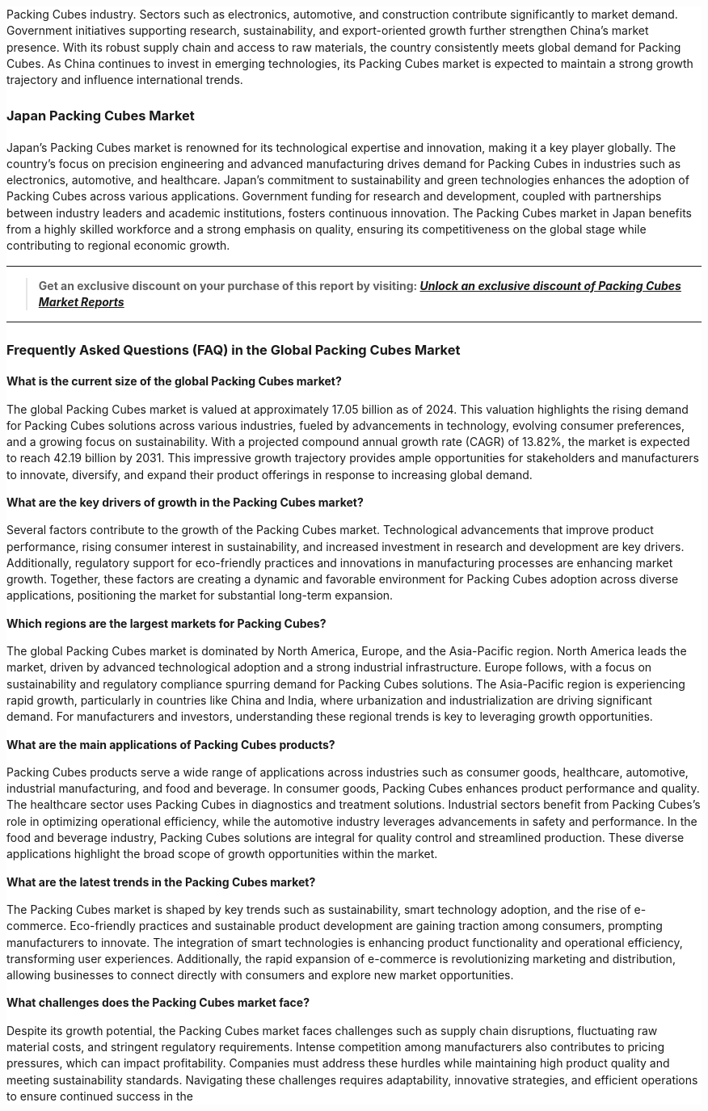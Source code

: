 Packing Cubes industry. Sectors such as electronics, automotive, and construction contribute significantly to market demand. Government initiatives supporting research, sustainability, and export-oriented growth further strengthen China&rsquo;s market presence. With its robust supply chain and access to raw materials, the country consistently meets global demand for Packing Cubes. As China continues to invest in emerging technologies, its Packing Cubes market is expected to maintain a strong growth trajectory and influence international trends.</p><h3>Japan Packing Cubes Market</h3><p>Japan&rsquo;s Packing Cubes market is renowned for its technological expertise and innovation, making it a key player globally. The country&rsquo;s focus on precision engineering and advanced manufacturing drives demand for Packing Cubes in industries such as electronics, automotive, and healthcare. Japan&rsquo;s commitment to sustainability and green technologies enhances the adoption of Packing Cubes across various applications. Government funding for research and development, coupled with partnerships between industry leaders and academic institutions, fosters continuous innovation. The Packing Cubes market in Japan benefits from a highly skilled workforce and a strong emphasis on quality, ensuring its competitiveness on the global stage while contributing to regional economic growth.</p><hr /><blockquote><p><strong>Get an exclusive discount on your purchase of this report by visiting: <em><a href="://marketresearchpulse.com/ask-for-discount/20108?utm_source=Github&amp;utm_medium=021">Unlock an exclusive discount of Packing Cubes Market Reports</a></em>&nbsp;</strong></p></blockquote><hr /><h3>Frequently Asked Questions (FAQ) in the Global Packing Cubes Market</h3><p><strong>What is the current size of the global Packing Cubes market?</strong></p><p>The global Packing Cubes market is valued at approximately 17.05 billion as of 2024. This valuation highlights the rising demand for Packing Cubes solutions across various industries, fueled by advancements in technology, evolving consumer preferences, and a growing focus on sustainability. With a projected compound annual growth rate (CAGR) of 13.82%, the market is expected to reach 42.19 billion by 2031. This impressive growth trajectory provides ample opportunities for stakeholders and manufacturers to innovate, diversify, and expand their product offerings in response to increasing global demand.</p><p><strong>What are the key drivers of growth in the Packing Cubes market?</strong></p><p>Several factors contribute to the growth of the Packing Cubes market. Technological advancements that improve product performance, rising consumer interest in sustainability, and increased investment in research and development are key drivers. Additionally, regulatory support for eco-friendly practices and innovations in manufacturing processes are enhancing market growth. Together, these factors are creating a dynamic and favorable environment for Packing Cubes adoption across diverse applications, positioning the market for substantial long-term expansion.</p><p><strong>Which regions are the largest markets for Packing Cubes?</strong></p><p>The global Packing Cubes market is dominated by North America, Europe, and the Asia-Pacific region. North America leads the market, driven by advanced technological adoption and a strong industrial infrastructure. Europe follows, with a focus on sustainability and regulatory compliance spurring demand for Packing Cubes solutions. The Asia-Pacific region is experiencing rapid growth, particularly in countries like China and India, where urbanization and industrialization are driving significant demand. For manufacturers and investors, understanding these regional trends is key to leveraging growth opportunities.</p><p><strong>What are the main applications of Packing Cubes products?</strong></p><p>Packing Cubes products serve a wide range of applications across industries such as consumer goods, healthcare, automotive, industrial manufacturing, and food and beverage. In consumer goods, Packing Cubes enhances product performance and quality. The healthcare sector uses Packing Cubes in diagnostics and treatment solutions. Industrial sectors benefit from Packing Cubes&rsquo;s role in optimizing operational efficiency, while the automotive industry leverages advancements in safety and performance. In the food and beverage industry, Packing Cubes solutions are integral for quality control and streamlined production. These diverse applications highlight the broad scope of growth opportunities within the market.</p><p><strong>What are the latest trends in the Packing Cubes market?</strong></p><p>The Packing Cubes market is shaped by key trends such as sustainability, smart technology adoption, and the rise of e-commerce. Eco-friendly practices and sustainable product development are gaining traction among consumers, prompting manufacturers to innovate. The integration of smart technologies is enhancing product functionality and operational efficiency, transforming user experiences. Additionally, the rapid expansion of e-commerce is revolutionizing marketing and distribution, allowing businesses to connect directly with consumers and explore new market opportunities.</p><p><strong>What challenges does the Packing Cubes market face?</strong></p><p>Despite its growth potential, the Packing Cubes market faces challenges such as supply chain disruptions, fluctuating raw material costs, and stringent regulatory requirements. Intense competition among manufacturers also contributes to pricing pressures, which can impact profitability. Companies must address these hurdles while maintaining high product quality and meeting sustainability standards. Navigating these challenges requires adaptability, innovative strategies, and efficient operations to ensure continued success in the